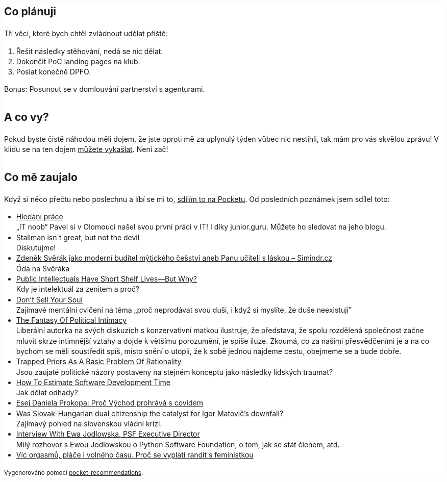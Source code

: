 
## Co plánuji

Tři věci, které bych chtěl zvládnout udělat příště:

1. Řešit následky stěhování, nedá se nic dělat.
2. Dokončit PoC landing pages na klub.
3. Poslat konečně DPFO.

Bonus: Posunout se v domlouvání partnerství s agenturami.


## A co vy?

Pokud byste čistě náhodou měli dojem, že jste oproti mě za uplynulý týden vůbec nic nestihli, tak mám pro vás skvělou zprávu! V klidu se na ten dojem [můžete vykašlat]({filename}2020-06-04_neni-to-zavod.md). Není zač!


## Co mě zaujalo

Když si něco přečtu nebo poslechnu a líbí se mi to, [sdílím to na Pocketu](https://getpocket.com/@honzajavorek). Od posledních poznámek jsem sdílel toto:

- [Hledání práce](https://itnoob.cz/weekly/hledani-prace/)<br>„IT noob“ Pavel si v Olomouci našel svou první práci v IT! I díky junior.guru. Můžete ho sledovat na jeho blogu.
- [Stallman isn't great, but not the devil](https://www.arp242.net/rms.html)<br>Diskutujme!
- [Zdeněk Svěrák jako moderní buditel mýtického češství aneb Panu učiteli s láskou – Simindr.cz](https://www.simindr.cz/zdenek-sverak-jako-moderni-buditel-mytickeho-cesstvi-aneb-panu-uciteli-s-laskou/)<br>Óda na Svěráka
- [Public Intellectuals Have Short Shelf Lives—But Why?](https://scholars-stage.blogspot.com/2020/01/why-public-intellectuals-have-short.html)<br>Kdy je intelektuál za zenitem a proč?
- [Don’t Sell Your Soul](https://putanumonit.com/2021/03/11/dont-sell-your-soul/)<br>Zajímavé mentální cvičení na téma „proč neprodávat svou duši, i když si myslíte, že duše neexistují”
- [The Fantasy Of Political Intimacy](https://www.noemamag.com/the-fantasy-of-political-intimacy/)<br>Liberální autorka na svých diskuzích s konzervativní matkou ilustruje, že představa, že spolu rozdělená společnost začne mluvit skrze intimnější vztahy a dojde k většímu porozumění, je spíše iluze. Zkoumá, co za našimi přesvědčeními je a na co bychom se měli soustředit spíš, místo snění o utopii, že k sobě jednou najdeme cestu, obejmeme se a bude dobře.
- [Trapped Priors As A Basic Problem Of Rationality](https://astralcodexten.substack.com/p/trapped-priors-as-a-basic-problem)<br>Jsou zaujaté politické názory postaveny na stejném konceptu jako následky lidských traumat?
- [How To Estimate Software Development Time](https://www.youtube.com/watch?v=v21jg8wb1eU)<br>Jak dělat odhady?
- [Esej Daniela Prokopa: Proč Východ prohrává s covidem](https://www.novinky.cz/kultura/salon/clanek/esej-daniela-prokopa-proc-vychod-prohrava-s-covidem-40354453)
- [Was Slovak-Hungarian dual citizenship the catalyst for Igor Matovič’s downfall?](https://hungarianspectrum.org/2021/04/03/was-slovak-hungarian-dual-citizenship-the-catalyst-for-igor-matovics-downfall/)<br>Zajímavý pohled na slovenskou vládní krizi.
- [Interview With Ewa Jodlowska, PSF Executive Director](https://vuyisile.com/interview-with-ewa-jodlowska-psf-executive-director/)<br>Milý rozhovor s Ewou Jodlowskou o Python Software Foundation, o tom, jak se stát členem, atd.
- [Víc orgasmů, pláče i volného času. Proč se vyplatí randit s feministkou](https://www.idnes.cz/onadnes/vztahy/feminismus-feministky-rovnopravnost-vztahy-randeni.A210324_184857_ona-vztahy_vlc)

<small>Vygenerováno pomocí <a href="https://pypi.org/project/pocket-recommendations/">pocket-recommendations</a>.</small>
